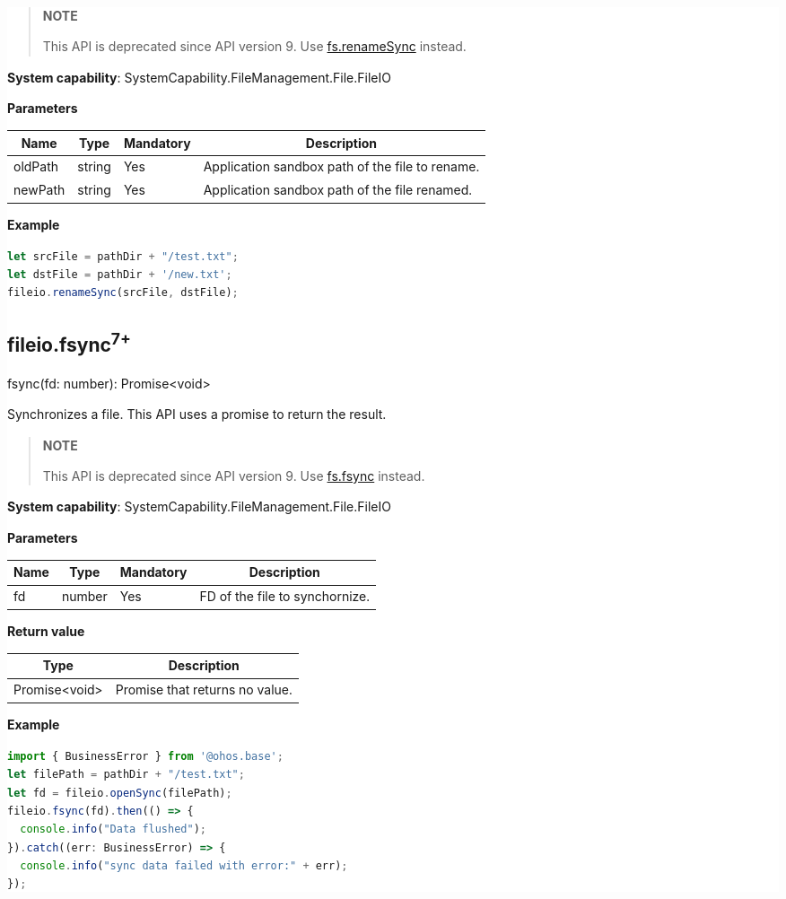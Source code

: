 > **NOTE**
>
> This API is deprecated since API version 9. Use [fs.renameSync](js-apis-file-fs.md#fsrenamesync) instead.

**System capability**: SystemCapability.FileManagement.File.FileIO

**Parameters**

| Name | Type  | Mandatory| Description                        |
| ------- | ------ | ---- | ---------------------------- |
| oldPath | string | Yes  | Application sandbox path of the file to rename.|
| newPath | string | Yes  | Application sandbox path of the file renamed.  |

**Example**

  ```ts
  let srcFile = pathDir + "/test.txt";
  let dstFile = pathDir + '/new.txt';
  fileio.renameSync(srcFile, dstFile);
  ```


## fileio.fsync<sup>7+</sup>

fsync(fd: number): Promise&lt;void&gt;

Synchronizes a file. This API uses a promise to return the result.

> **NOTE**
>
> This API is deprecated since API version 9. Use [fs.fsync](js-apis-file-fs.md#fsfsync) instead.

**System capability**: SystemCapability.FileManagement.File.FileIO

**Parameters**

  | Name | Type    | Mandatory  | Description          |
  | ---- | ------ | ---- | ------------ |
  | fd   | number | Yes   | FD of the file to synchornize.|

**Return value**

  | Type                 | Description                          |
  | ------------------- | ---------------------------- |
  | Promise&lt;void&gt; | Promise that returns no value.|

**Example**

  ```ts
  import { BusinessError } from '@ohos.base';
  let filePath = pathDir + "/test.txt";
  let fd = fileio.openSync(filePath);
  fileio.fsync(fd).then(() => {
    console.info("Data flushed");
  }).catch((err: BusinessError) => {
    console.info("sync data failed with error:" + err);
  });
  ```
